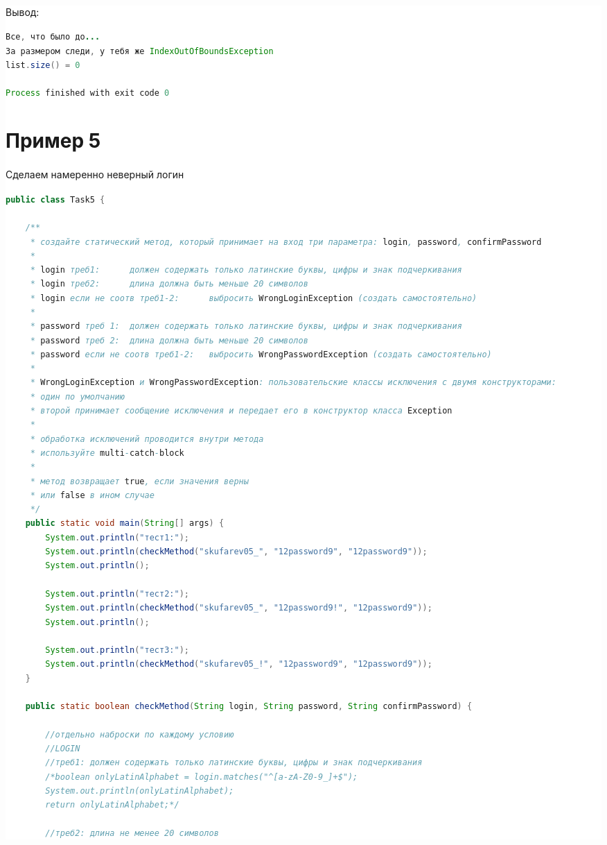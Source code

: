 Вывод:
```java
Все, что было до...
За размером следи, у тебя же IndexOutOfBoundsException
list.size() = 0

Process finished with exit code 0
```




# Пример 5

Сделаем намеренно неверный логин

```java
public class Task5 {

    /**
     * создайте статический метод, который принимает на вход три параметра: login, password, confirmPassword
     *
     * login треб1:      должен содержать только латинские буквы, цифры и знак подчеркивания
     * login треб2:      длина должна быть меньше 20 символов
     * login если не соотв треб1-2:      выбросить WrongLoginException (создать самостоятельно)
     *
     * password треб 1:  должен содержать только латинские буквы, цифры и знак подчеркивания
     * password треб 2:  длина должна быть меньше 20 символов
     * password если не соотв треб1-2:   выбросить WrongPasswordException (создать самостоятельно)
     *
     * WrongLoginException и WrongPasswordException: пользовательские классы исключения с двумя конструкторами:
     * один по умолчанию
     * второй принимает сообщение исключения и передает его в конструктор класса Exception
     *
     * обработка исключений проводится внутри метода
     * используйте multi-catch-block
     *
     * метод возвращает true, если значения верны
     * или false в ином случае
     */
    public static void main(String[] args) {
        System.out.println("тест1:");
        System.out.println(checkMethod("skufarev05_", "12password9", "12password9"));
        System.out.println();

        System.out.println("тест2:");
        System.out.println(checkMethod("skufarev05_", "12password9!", "12password9"));
        System.out.println();

        System.out.println("тест3:");
        System.out.println(checkMethod("skufarev05_!", "12password9", "12password9"));
    }

    public static boolean checkMethod(String login, String password, String confirmPassword) {
        
        //отдельно наброски по каждому условию
        //LOGIN
        //треб1: должен содержать только латинские буквы, цифры и знак подчеркивания
        /*boolean onlyLatinAlphabet = login.matches("^[a-zA-Z0-9_]+$");
        System.out.println(onlyLatinAlphabet);
        return onlyLatinAlphabet;*/

        //треб2: длина не менее 20 символов
```